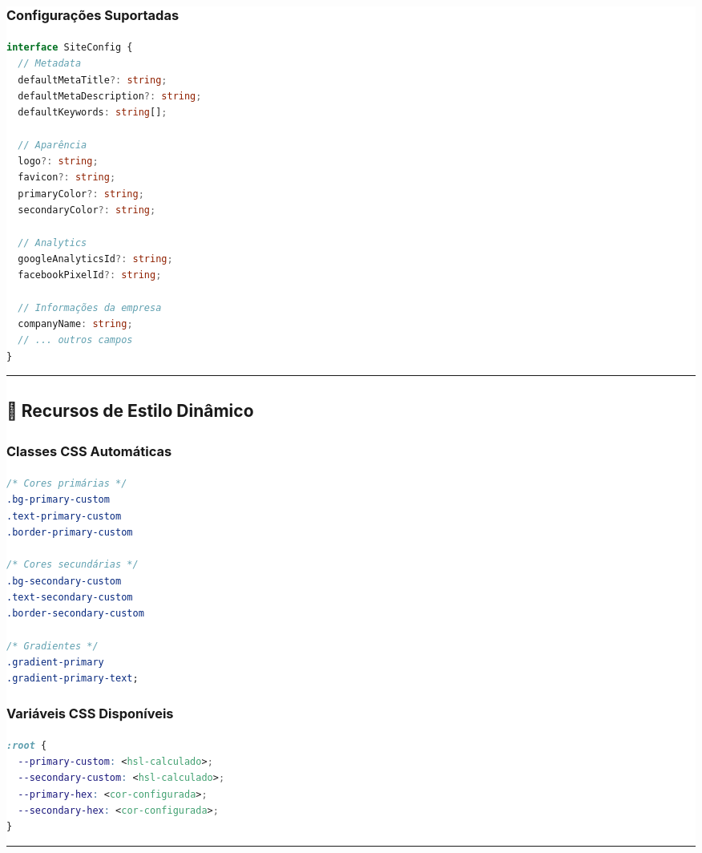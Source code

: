 ### **Configurações Suportadas**

```typescript
interface SiteConfig {
  // Metadata
  defaultMetaTitle?: string;
  defaultMetaDescription?: string;
  defaultKeywords: string[];

  // Aparência
  logo?: string;
  favicon?: string;
  primaryColor?: string;
  secondaryColor?: string;

  // Analytics
  googleAnalyticsId?: string;
  facebookPixelId?: string;

  // Informações da empresa
  companyName: string;
  // ... outros campos
}
```

---

## 🎨 Recursos de Estilo Dinâmico

### **Classes CSS Automáticas**

```css
/* Cores primárias */
.bg-primary-custom
.text-primary-custom  
.border-primary-custom

/* Cores secundárias */
.bg-secondary-custom
.text-secondary-custom
.border-secondary-custom

/* Gradientes */
.gradient-primary
.gradient-primary-text;
```

### **Variáveis CSS Disponíveis**

```css
:root {
  --primary-custom: <hsl-calculado>;
  --secondary-custom: <hsl-calculado>;
  --primary-hex: <cor-configurada>;
  --secondary-hex: <cor-configurada>;
}
```

---